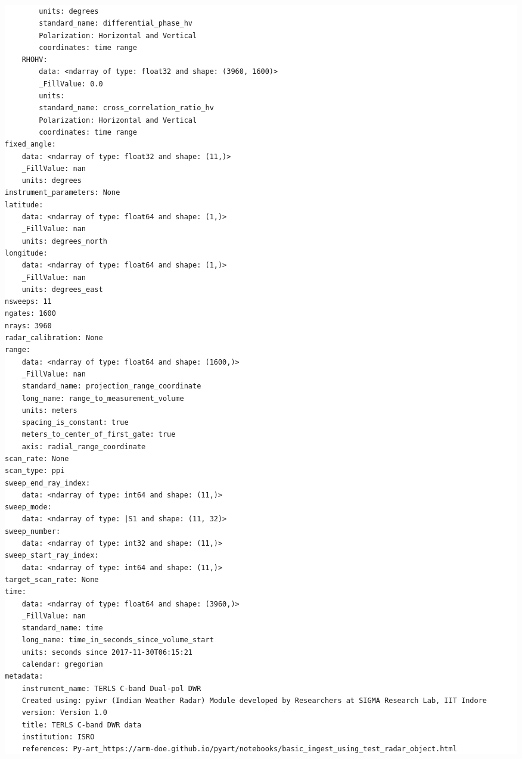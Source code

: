     		units: degrees
    		standard_name: differential_phase_hv
    		Polarization: Horizontal and Vertical
    		coordinates: time range
    	RHOHV:
    		data: <ndarray of type: float32 and shape: (3960, 1600)>
    		_FillValue: 0.0
    		units: 
    		standard_name: cross_correlation_ratio_hv
    		Polarization: Horizontal and Vertical
    		coordinates: time range
    fixed_angle:
    	data: <ndarray of type: float32 and shape: (11,)>
    	_FillValue: nan
    	units: degrees
    instrument_parameters: None
    latitude:
    	data: <ndarray of type: float64 and shape: (1,)>
    	_FillValue: nan
    	units: degrees_north
    longitude:
    	data: <ndarray of type: float64 and shape: (1,)>
    	_FillValue: nan
    	units: degrees_east
    nsweeps: 11
    ngates: 1600
    nrays: 3960
    radar_calibration: None
    range:
    	data: <ndarray of type: float64 and shape: (1600,)>
    	_FillValue: nan
    	standard_name: projection_range_coordinate
    	long_name: range_to_measurement_volume
    	units: meters
    	spacing_is_constant: true
    	meters_to_center_of_first_gate: true
    	axis: radial_range_coordinate
    scan_rate: None
    scan_type: ppi
    sweep_end_ray_index:
    	data: <ndarray of type: int64 and shape: (11,)>
    sweep_mode:
    	data: <ndarray of type: |S1 and shape: (11, 32)>
    sweep_number:
    	data: <ndarray of type: int32 and shape: (11,)>
    sweep_start_ray_index:
    	data: <ndarray of type: int64 and shape: (11,)>
    target_scan_rate: None
    time:
    	data: <ndarray of type: float64 and shape: (3960,)>
    	_FillValue: nan
    	standard_name: time
    	long_name: time_in_seconds_since_volume_start
    	units: seconds since 2017-11-30T06:15:21
    	calendar: gregorian
    metadata:
    	instrument_name: TERLS C-band Dual-pol DWR
    	Created using: pyiwr (Indian Weather Radar) Module developed by Researchers at SIGMA Research Lab, IIT Indore
    	version: Version 1.0
    	title: TERLS C-band DWR data
    	institution: ISRO
    	references: Py-art_https://arm-doe.github.io/pyart/notebooks/basic_ingest_using_test_radar_object.html